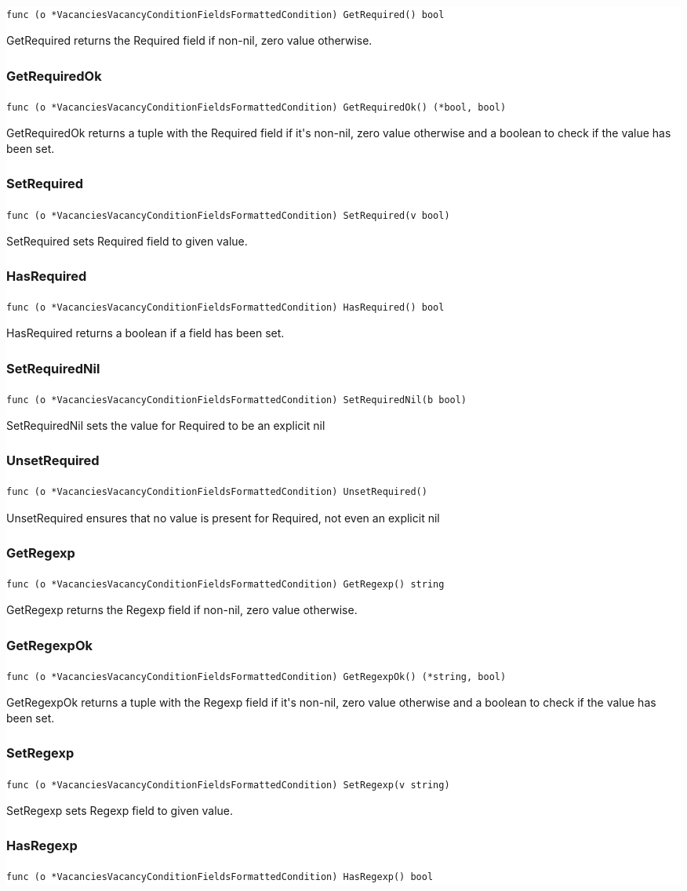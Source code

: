 `func (o *VacanciesVacancyConditionFieldsFormattedCondition) GetRequired() bool`

GetRequired returns the Required field if non-nil, zero value otherwise.

### GetRequiredOk

`func (o *VacanciesVacancyConditionFieldsFormattedCondition) GetRequiredOk() (*bool, bool)`

GetRequiredOk returns a tuple with the Required field if it's non-nil, zero value otherwise
and a boolean to check if the value has been set.

### SetRequired

`func (o *VacanciesVacancyConditionFieldsFormattedCondition) SetRequired(v bool)`

SetRequired sets Required field to given value.

### HasRequired

`func (o *VacanciesVacancyConditionFieldsFormattedCondition) HasRequired() bool`

HasRequired returns a boolean if a field has been set.

### SetRequiredNil

`func (o *VacanciesVacancyConditionFieldsFormattedCondition) SetRequiredNil(b bool)`

 SetRequiredNil sets the value for Required to be an explicit nil

### UnsetRequired
`func (o *VacanciesVacancyConditionFieldsFormattedCondition) UnsetRequired()`

UnsetRequired ensures that no value is present for Required, not even an explicit nil
### GetRegexp

`func (o *VacanciesVacancyConditionFieldsFormattedCondition) GetRegexp() string`

GetRegexp returns the Regexp field if non-nil, zero value otherwise.

### GetRegexpOk

`func (o *VacanciesVacancyConditionFieldsFormattedCondition) GetRegexpOk() (*string, bool)`

GetRegexpOk returns a tuple with the Regexp field if it's non-nil, zero value otherwise
and a boolean to check if the value has been set.

### SetRegexp

`func (o *VacanciesVacancyConditionFieldsFormattedCondition) SetRegexp(v string)`

SetRegexp sets Regexp field to given value.

### HasRegexp

`func (o *VacanciesVacancyConditionFieldsFormattedCondition) HasRegexp() bool`
